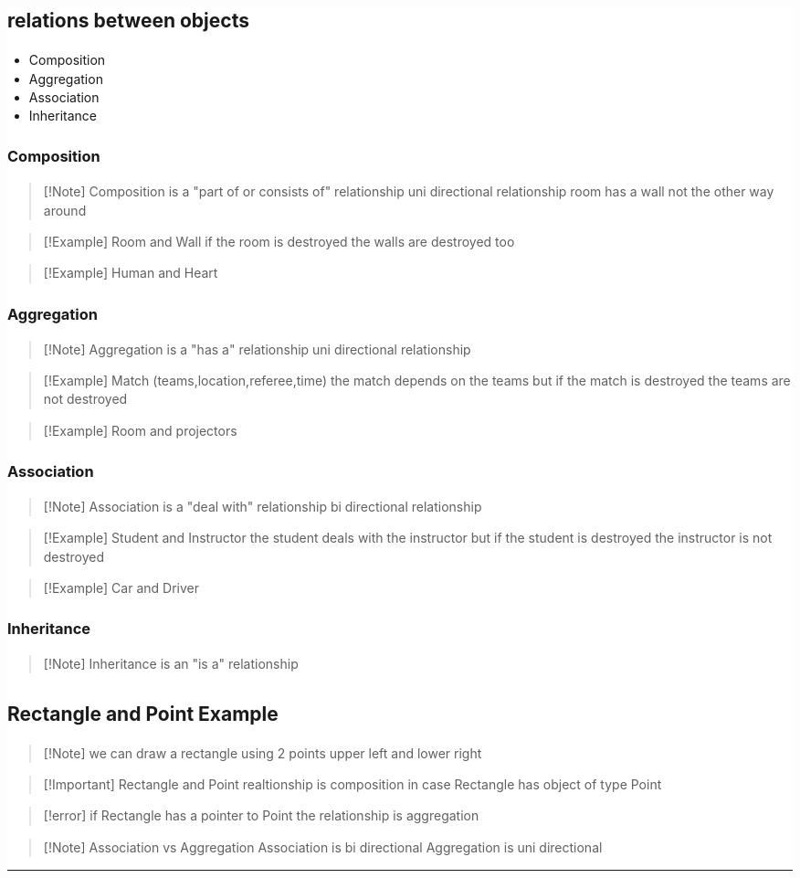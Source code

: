 ## relations between objects

- Composition
- Aggregation
- Association
- Inheritance

### Composition

> [!Note] Composition is a "part of or consists of" relationship
> uni directional relationship
> room has a wall not the other way around

> [!Example] Room and Wall
> if the room is destroyed the walls are destroyed too

> [!Example] Human and Heart

### Aggregation

> [!Note] Aggregation is a "has a" relationship
> uni directional relationship

> [!Example] Match (teams,location,referee,time)
> the match depends on the teams but if the match is destroyed the teams are not destroyed

> [!Example]  Room and projectors

### Association

> [!Note] Association is a "deal with" relationship
> bi directional relationship

> [!Example] Student and Instructor
> the student deals with the instructor but if the student is destroyed the instructor is not destroyed

> [!Example] Car and Driver

### Inheritance

> [!Note] Inheritance is an "is a" relationship

## Rectangle and Point Example

> [!Note] we can draw a rectangle using 2 points
> upper left and lower right

> [!Important] Rectangle and Point realtionship is composition
> in case Rectangle has object of type Point

> [!error] if Rectangle has a pointer to Point
> the relationship is aggregation

> [!Note] Association vs Aggregation
> Association is bi directional
> Aggregation is uni directional

---